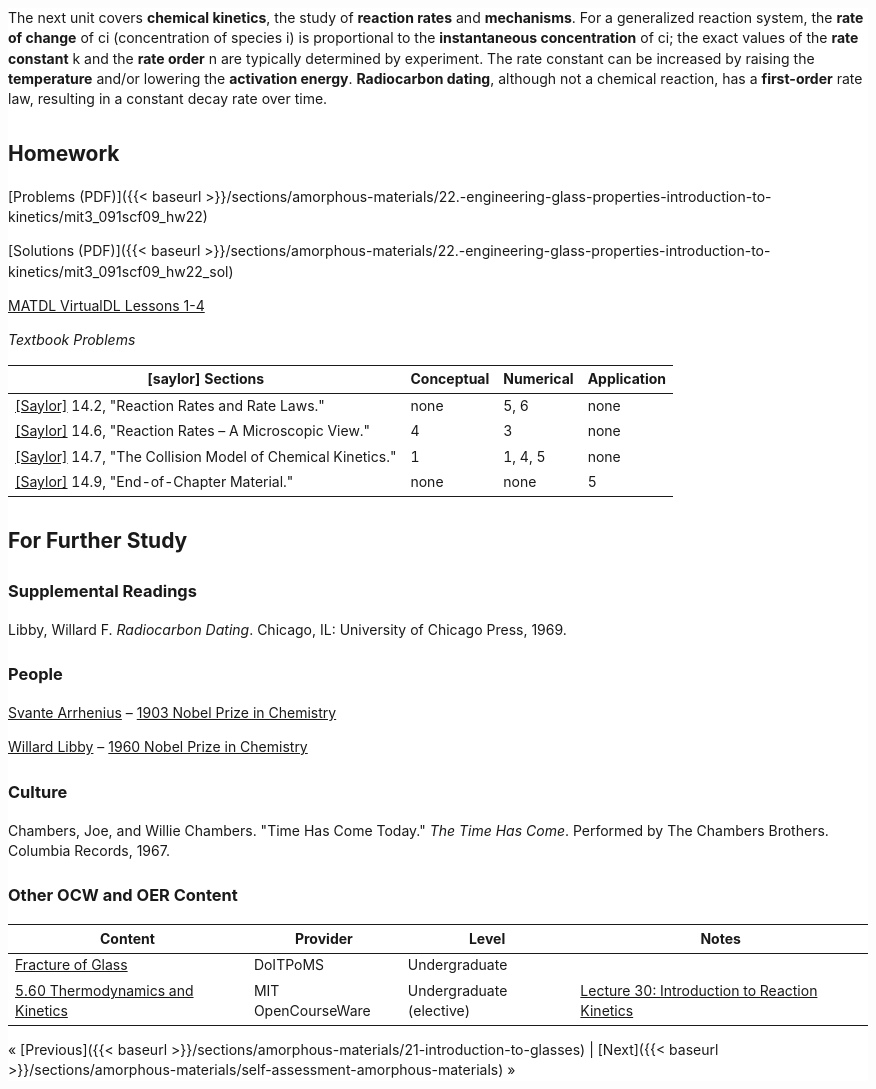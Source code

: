 The next unit covers **chemical kinetics**, the study of **reaction rates** and **mechanisms**. For a generalized reaction system, the **rate of change** of ci (concentration of species i) is proportional to the **instantaneous concentration** of ci; the exact values of the **rate constant** k and the **rate order** n are typically determined by experiment. The rate constant can be increased by raising the **temperature** and/or lowering the **activation energy**. **Radiocarbon dating**, although not a chemical reaction, has a **first-order** rate law, resulting in a constant decay rate over time.

Homework
--------

[Problems (PDF)]({{< baseurl >}}/sections/amorphous-materials/22.-engineering-glass-properties-introduction-to-kinetics/mit3_091scf09_hw22)

[Solutions (PDF)]({{< baseurl >}}/sections/amorphous-materials/22.-engineering-glass-properties-introduction-to-kinetics/mit3_091scf09_hw22_sol)

[MATDL VirtualDL Lessons 1-4](https://web.archive.org/web/20100115000922/http://matdl.org/virtuallabs/index.php/3.091_VirtualLab)

_Textbook Problems_

| \[saylor\] Sections | Conceptual | Numerical | Application |
| --- | --- | --- | --- |
| [\[Saylor\]](https://saylordotorg.github.io/text_general-chemistry-principles-patterns-and-applications-v1.0/s18-02-reaction-rates-and-rate-laws.html) 14.2, "Reaction Rates and Rate Laws." | none | 5, 6 | none |
| [\[Saylor\]](https://saylordotorg.github.io/text_general-chemistry-principles-patterns-and-applications-v1.0/s18-06-reaction-rates-a-microscopic-v.html) 14.6, "Reaction Rates – A Microscopic View." | 4 | 3 | none |
| [\[Saylor\]](https://saylordotorg.github.io/text_general-chemistry-principles-patterns-and-applications-v1.0/s18-07-the-collision-model-of-chemica.html) 14.7, "The Collision Model of Chemical Kinetics." | 1 | 1, 4, 5 | none |
| [\[Saylor\]](https://saylordotorg.github.io/text_general-chemistry-principles-patterns-and-applications-v1.0/s18-09-end-of-chapter-material.html) 14.9, "End-of-Chapter Material." | none | none | 5 

For Further Study
-----------------

### Supplemental Readings

Libby, Willard F. _Radiocarbon Dating_. Chicago, IL: University of Chicago Press, 1969.

### People

[Svante Arrhenius](http://en.wikipedia.org/wiki/Svante_Arrhenius) – [1903 Nobel Prize in Chemistry](http://nobelprize.org/nobel_prizes/chemistry/laureates/1903/)

[Willard Libby](http://en.wikipedia.org/wiki/Willard_Libby) – [1960 Nobel Prize in Chemistry](http://nobelprize.org/nobel_prizes/chemistry/laureates/1960/)

### Culture

Chambers, Joe, and Willie Chambers. "Time Has Come Today." _The Time Has Come_. Performed by The Chambers Brothers. Columbia Records, 1967.

### Other OCW and OER Content

| Content | Provider | Level | Notes |
| --- | --- | --- | --- |
| [Fracture of Glass](http://www.doitpoms.ac.uk/tlplib/BD5/index.php) | DoITPoMS | Undergraduate | &nbsp; |
| [5.60 Thermodynamics and Kinetics](/courses/5-60-thermodynamics-kinetics-spring-2008) | MIT OpenCourseWare | Undergraduate (elective) | [Lecture 30: Introduction to Reaction Kinetics](/courses/5-60-thermodynamics-kinetics-spring-2008/sections/video-lectures/lecture-30-introduction-to-reaction-kinetics) 

« [Previous]({{< baseurl >}}/sections/amorphous-materials/21-introduction-to-glasses) | [Next]({{< baseurl >}}/sections/amorphous-materials/self-assessment-amorphous-materials) »